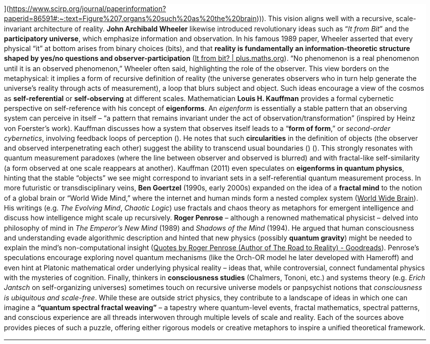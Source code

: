 ](https://www.scirp.org/journal/paperinformation?paperid=86591#:~:text=Figure%207,organs%20such%20as%20the%20brain))). This vision aligns well with a recursive, scale-invariant architecture of reality. **John Archibald Wheeler** likewise introduced revolutionary ideas such as “*It from Bit*” and the **participatory universe**, which emphasize information and observation. In his famous 1989 paper, Wheeler asserted that every physical “it” at bottom arises from binary choices (bits), and that **reality is fundamentally an information-theoretic structure shaped by yes/no questions and observer-participation** ([It from bit? | plus.maths.org](https://plus.maths.org/content/it-bit#:~:text=,this%20is%20a%20participatory%20universe)). “No phenomenon is a real phenomenon until it is an observed phenomenon,” Wheeler often said, highlighting the role of the observer. This view borders on the metaphysical: it implies a form of recursive definition of reality (the universe generates observers who in turn help generate the universe’s reality through acts of measurement), a loop that blurs subject and object. Such ideas encourage a view of the cosmos as **self-referential** or **self-observing** at different scales. Mathematician **Louis H. Kauffman** provides a formal cybernetic perspective on self-reference with his concept of **eigenforms**. An *eigenform* is essentially a stable pattern that an observing system can perceive in itself – “a pattern that remains invariant under the act of observation/transformation” (inspired by Heinz von Foerster’s work). Kauffman discusses how a system that observes itself leads to a “**form of form**,” or *second-order cybernetics*, involving feedback loops of perception ([](https://arxiv.org/pdf/1109.1892#:~:text=token%20or%20symbol%20that%20is,the%20boundaries%20turn%20inside%20out)). He notes that such **circularities** in the definition of objects (the observer and observed interpenetrating each other) suggest the ability to transcend usual boundaries ([](https://arxiv.org/pdf/1109.1892#:~:text=token%20or%20symbol%20that%20is,the%20boundaries%20turn%20inside%20out)) ([](https://arxiv.org/pdf/1109.1892#:~:text=points%20of%20view,entity%2C%20participating%20in%20a%20network)). This strongly resonates with quantum measurement paradoxes (where the line between observer and observed is blurred) and with fractal-like self-similarity (a form observed at one scale reappears at another). Kauffman (2011) even speculates on **eigenforms in quantum physics**, hinting that the stable “objects” we see might correspond to invariant sets in a self-referential quantum measurement process. In more futuristic or transdisciplinary veins, **Ben Goertzel** (1990s, early 2000s) expanded on the idea of a **fractal mind** to the notion of a global brain or “World Wide Mind,” where the internet and human minds form a nested complex system ([World Wide Brain](https://www.goertzel.org/papers/webart.html#:~:text=clusters%20of%20processes%2C%20and%20so,this%20type%20of%20network%20geometry)). His writings (e.g. *The Evolving Mind*, *Chaotic Logic*) use fractals and chaos theory as metaphors for emergent intelligence and discuss how intelligence might scale up recursively. **Roger Penrose** – although a renowned mathematical physicist – delved into philosophy of mind in *The Emperor’s New Mind* (1989) and *Shadows of the Mind* (1994). He argued that human consciousness and understanding evade algorithmic description and hinted that new physics (possibly **quantum gravity**) might be needed to explain the mind’s non-computational insight ([Quotes by Roger Penrose (Author of The Road to Reality) - Goodreads](https://www.goodreads.com/author/quotes/1409.Roger_Penrose#:~:text=I%20argue%20that%20the%20phenomenon,The%20Emperor%27s%20New%20Mind%3A)). Penrose’s speculations encourage exploring novel quantum mechanisms (like the Orch-OR model he later developed with Hameroff) and even hint at Platonic mathematical order underlying physical reality – ideas that, while controversial, connect fundamental physics with the mysteries of cognition. Finally, thinkers in **consciousness studies** (Chalmers, Tononi, etc.) and systems theory (e.g. *Erich Jantsch* on self-organizing universes) sometimes touch on recursive universe models or panpsychist notions that *consciousness is ubiquitous and scale-free*. While these are outside strict physics, they contribute to a landscape of ideas in which one can imagine a **“quantum spectral fractal weaving”** – a tapestry where quantum-level events, fractal mathematics, spectral patterns, and conscious experience are all threads interwoven through multiple levels of scale and reality. Each of the sources above provides pieces of such a puzzle, offering either rigorous models or creative metaphors to inspire a unified theoretical framework.

---
